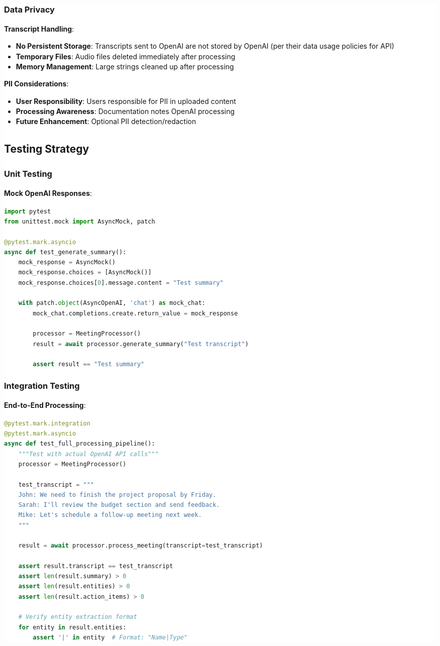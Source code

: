 ### Data Privacy

**Transcript Handling**:
- **No Persistent Storage**: Transcripts sent to OpenAI are not stored by OpenAI (per their data usage policies for API)
- **Temporary Files**: Audio files deleted immediately after processing
- **Memory Management**: Large strings cleaned up after processing

**PII Considerations**:
- **User Responsibility**: Users responsible for PII in uploaded content
- **Processing Awareness**: Documentation notes OpenAI processing
- **Future Enhancement**: Optional PII detection/redaction

## Testing Strategy

### Unit Testing

**Mock OpenAI Responses**:
```python
import pytest
from unittest.mock import AsyncMock, patch

@pytest.mark.asyncio
async def test_generate_summary():
    mock_response = AsyncMock()
    mock_response.choices = [AsyncMock()]
    mock_response.choices[0].message.content = "Test summary"
    
    with patch.object(AsyncOpenAI, 'chat') as mock_chat:
        mock_chat.completions.create.return_value = mock_response
        
        processor = MeetingProcessor()
        result = await processor.generate_summary("Test transcript")
        
        assert result == "Test summary"
```

### Integration Testing

**End-to-End Processing**:
```python
@pytest.mark.integration 
@pytest.mark.asyncio
async def test_full_processing_pipeline():
    """Test with actual OpenAI API calls"""
    processor = MeetingProcessor()
    
    test_transcript = """
    John: We need to finish the project proposal by Friday.
    Sarah: I'll review the budget section and send feedback.
    Mike: Let's schedule a follow-up meeting next week.
    """
    
    result = await processor.process_meeting(transcript=test_transcript)
    
    assert result.transcript == test_transcript
    assert len(result.summary) > 0
    assert len(result.entities) > 0
    assert len(result.action_items) > 0
    
    # Verify entity extraction format
    for entity in result.entities:
        assert '|' in entity  # Format: "Name|Type"
```

